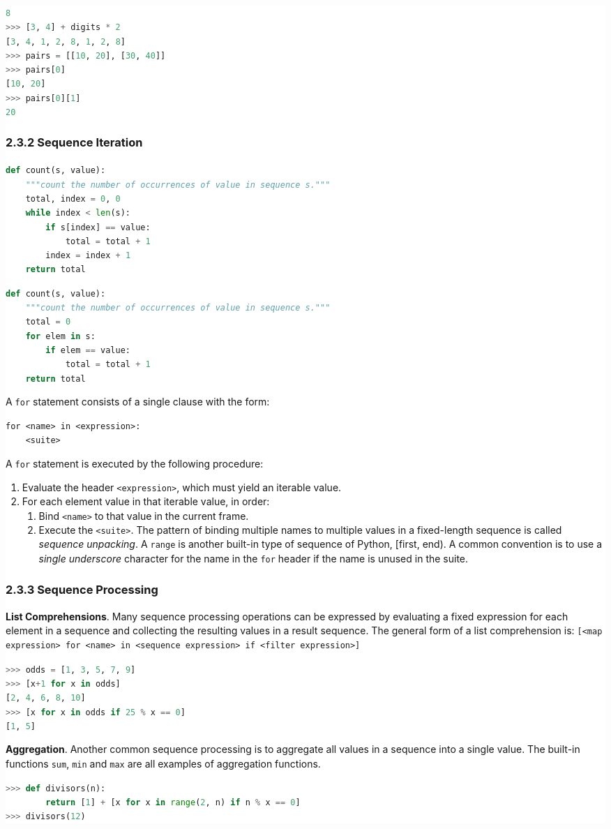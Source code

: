 ```python
8
>>> [3, 4] + digits * 2
[3, 4, 1, 2, 8, 1, 2, 8]
>>> pairs = [[10, 20], [30, 40]]
>>> pairs[0]
[10, 20]
>>> pairs[0][1]
20
```
### 2.3.2 Sequence Iteration
```python
def count(s, value):
    """count the number of occurrences of value in sequence s."""
    total, index = 0, 0
    while index < len(s):
        if s[index] == value:
            total = total + 1
        index = index + 1
    return total
```
```python
def count(s, value):
    """count the number of occurrences of value in sequence s."""
    total = 0
    for elem in s:
        if elem == value:
            total = total + 1
    return total
```
A `for` statement consists of a single clause with the form:
```
for <name> in <expression>:
    <suite>
```
A `for` statement is executed by the following procedure:
1. Evaluate the header `<expression>`, which must yield an iterable value.
2. For each element value in that iterable value, in order:
   1. Bind `<name>` to that value in the current frame.
   2. Execute the `<suite>`.
The pattern of binding multiple names to multiple values in a fixed-length sequence is called *sequence unpacking*.
A `range` is another built-in type of sequence of Python, [first, end).
A common convention is to use a *single underscore* character for the name in the `for` header if the name is unused in the suite.
### 2.3.3 Sequence Processing
**List Comprehensions**. Many sequence processing operations can be expressed by evaluating a fixed expression for each element in a sequence and collecting the resulting values in a result sequence.
The general form of a list comprehension is:
`[<map expression> for <name> in <sequence expression> if <filter expression>]`
```python
>>> odds = [1, 3, 5, 7, 9]
>>> [x+1 for x in odds]
[2, 4, 6, 8, 10]
>>> [x for x in odds if 25 % x == 0]
[1, 5]
```
**Aggregation**. Another common sequence processing is to aggregate all values in a sequence into a single value. The built-in functions `sum`, `min` and `max` are all examples of aggregation functions.
```python
>>> def divisors(n):
        return [1] + [x for x in range(2, n) if n % x == 0]
>>> divisors(12)
```
